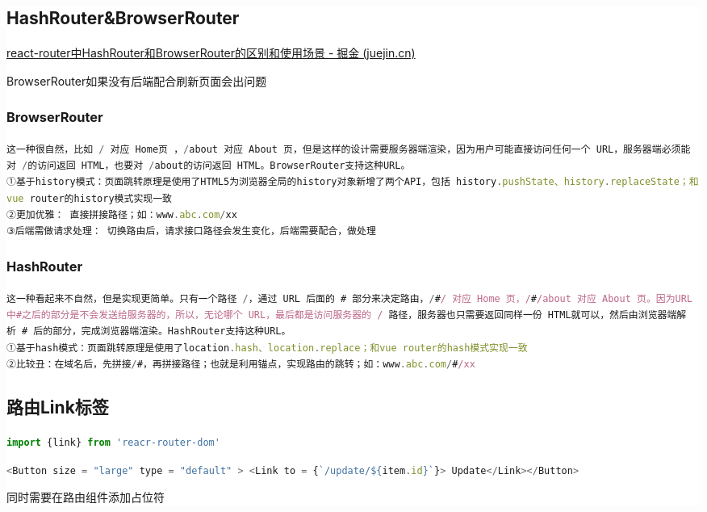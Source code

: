## HashRouter&BrowserRouter

[react-router中HashRouter和BrowserRouter的区别和使用场景 - 掘金 (juejin.cn)](https://juejin.cn/post/7036569799140311077)

BrowserRouter如果没有后端配合刷新页面会出问题



### BrowserRouter

```js
这一种很自然，比如 / 对应 Home页 ，/about 对应 About 页，但是这样的设计需要服务器端渲染，因为用户可能直接访问任何一个 URL，服务器端必须能对 /的访问返回 HTML，也要对 /about的访问返回 HTML。BrowserRouter支持这种URL。
①基于history模式：页面跳转原理是使用了HTML5为浏览器全局的history对象新增了两个API，包括 history.pushState、history.replaceState；和vue router的history模式实现一致
②更加优雅： 直接拼接路径；如：www.abc.com/xx
③后端需做请求处理： 切换路由后，请求接口路径会发生变化，后端需要配合，做处理

```



### HashRouter

```js
这一种看起来不自然，但是实现更简单。只有一个路径 /，通过 URL 后面的 # 部分来决定路由，/#/ 对应 Home 页，/#/about 对应 About 页。因为URL中#之后的部分是不会发送给服务器的，所以，无论哪个 URL，最后都是访问服务器的 / 路径，服务器也只需要返回同样一份 HTML就可以，然后由浏览器端解析 # 后的部分，完成浏览器端渲染。HashRouter支持这种URL。
①基于hash模式：页面跳转原理是使用了location.hash、location.replace；和vue router的hash模式实现一致
②比较丑：在域名后，先拼接/#，再拼接路径；也就是利用锚点，实现路由的跳转；如：www.abc.com/#/xx
```



## 路由Link标签

```js
import {link} from 'reacr-router-dom'
```

```js
<Button size = "large" type = "default" > <Link to = {`/update/${item.id}`}> Update</Link></Button>
```

同时需要在路由组件添加占位符
